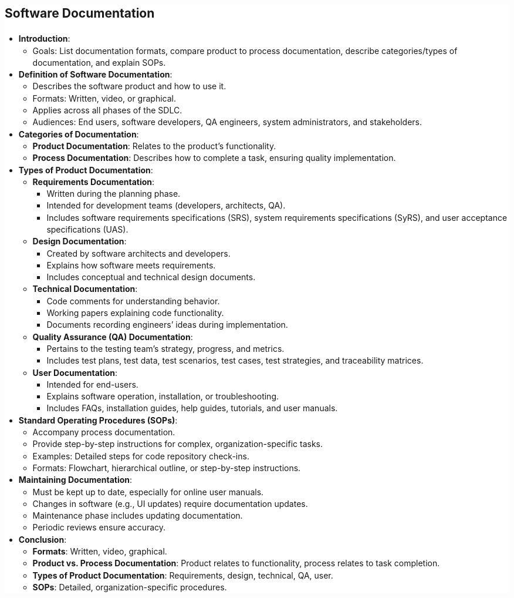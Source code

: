 ## Software Documentation

- **Introduction**:
    - Goals: List documentation formats, compare product to process documentation, describe categories/types of documentation, and explain SOPs.
- **Definition of Software Documentation**:
    - Describes the software product and how to use it.
    - Formats: Written, video, or graphical.
    - Applies across all phases of the SDLC.
    - Audiences: End users, software developers, QA engineers, system administrators, and stakeholders.
- **Categories of Documentation**:
    - **Product Documentation**: Relates to the product’s functionality.
    - **Process Documentation**: Describes how to complete a task, ensuring quality implementation.
- **Types of Product Documentation**:
    - **Requirements Documentation**:
        - Written during the planning phase.
        - Intended for development teams (developers, architects, QA).
        - Includes software requirements specifications (SRS), system requirements specifications (SyRS), and user acceptance specifications (UAS).
    - **Design Documentation**:
        - Created by software architects and developers.
        - Explains how software meets requirements.
        - Includes conceptual and technical design documents.
    - **Technical Documentation**:
        - Code comments for understanding behavior.
        - Working papers explaining code functionality.
        - Documents recording engineers’ ideas during implementation.
    - **Quality Assurance (QA) Documentation**:
        - Pertains to the testing team’s strategy, progress, and metrics.
        - Includes test plans, test data, test scenarios, test cases, test strategies, and traceability matrices.
    - **User Documentation**:
        - Intended for end-users.
        - Explains software operation, installation, or troubleshooting.
        - Includes FAQs, installation guides, help guides, tutorials, and user manuals.
- **Standard Operating Procedures (SOPs)**:
    - Accompany process documentation.
    - Provide step-by-step instructions for complex, organization-specific tasks.
    - Examples: Detailed steps for code repository check-ins.
    - Formats: Flowchart, hierarchical outline, or step-by-step instructions.
- **Maintaining Documentation**:
    - Must be kept up to date, especially for online user manuals.
    - Changes in software (e.g., UI updates) require documentation updates.
    - Maintenance phase includes updating documentation.
    - Periodic reviews ensure accuracy.
- **Conclusion**:
    - **Formats**: Written, video, graphical.
    - **Product vs. Process Documentation**: Product relates to functionality, process relates to task completion.
    - **Types of Product Documentation**: Requirements, design, technical, QA, user.
    - **SOPs**: Detailed, organization-specific procedures.
